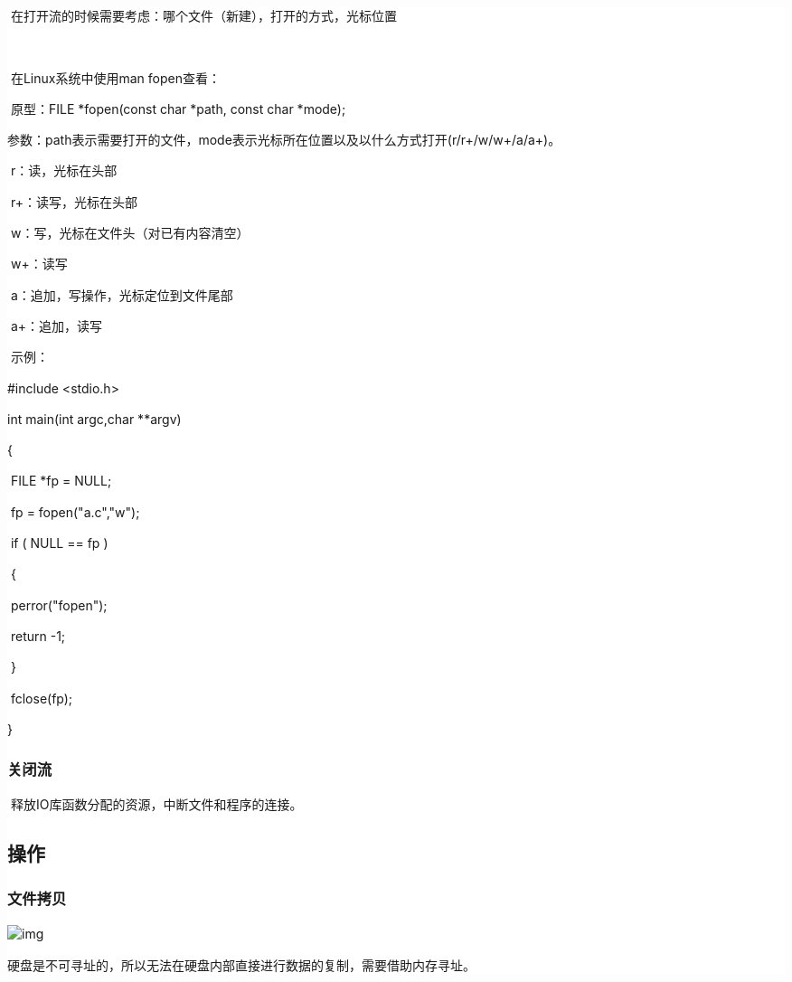 ​	在打开流的时候需要考虑：哪个文件（新建），打开的方式，光标位置

​	

​	在Linux系统中使用man fopen查看：

​	原型：FILE *fopen(const char *path, const char *mode);

​	参数：path表示需要打开的文件，mode表示光标所在位置以及以什么方式打开(r/r+/w/w+/a/a+)。

​	r：读，光标在头部

​	r+：读写，光标在头部

​	w：写，光标在文件头（对已有内容清空）

​	w+：读写

​	a：追加，写操作，光标定位到文件尾部

​	a+：追加，读写

 

​	示例：

\#include <stdio.h>

int main(int argc,char **argv)

{

​	FILE *fp = NULL;

​	fp = fopen("a.c","w");

​	if ( NULL == fp )

​	{

​		perror("fopen");

​		return -1;

​	}

​	fclose(fp);

}

### **关闭流**

​	释放IO库函数分配的资源，中断文件和程序的连接。

## **操作**

### **文件拷贝**

![img](file:///C:\Users\大力\AppData\Local\Temp\ksohtml\wps8A24.tmp.jpg) 

​	硬盘是不可寻址的，所以无法在硬盘内部直接进行数据的复制，需要借助内存寻址。

